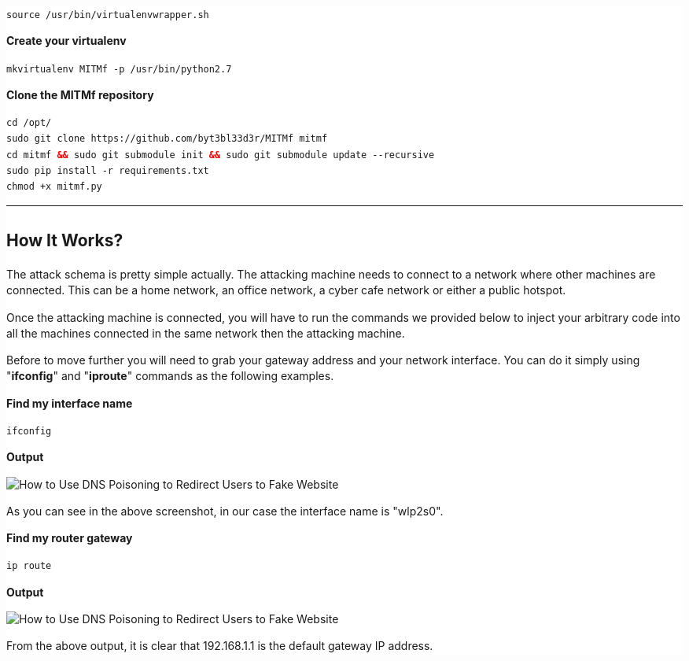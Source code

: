```html
source /usr/bin/virtualenvwrapper.sh
```

**Create your virtualenv**

```html
mkvirtualenv MITMf -p /usr/bin/python2.7
```

**Clone the MITMf repository**

```html
cd /opt/
sudo git clone https://github.com/byt3bl33d3r/MITMf mitmf
cd mitmf && sudo git submodule init && sudo git submodule update --recursive
sudo pip install -r requirements.txt
chmod +x mitmf.py
```

* * *

<div id="bookmark-4"></div>

## How It Works?

The attack schema is pretty simple actually. The attacking machine needs to connect to a network where other machines are connected. This can be a home network, an office network, a cyber cafe network or either a public hotspot.

Once the attacking machine is connected, you will have to run the commands we provided below to inject your arbitrary code into all the machines connected in the same network then the attacking machine.

Before to move further you will need to grab your gateway address and your network interface. You can do it simply using "**ifconfig**" and "**iproute**" commands as the following examples.

**Find my interface name**

```html
ifconfig
```
**Output**

![How to Use DNS Poisoning to Redirect Users to Fake Website](https://neoslab.com/uploads/medias/2021/08/how-to-use-dns-poisoning-to-redirect-users-to-fake-website-2.png "How to Use DNS Poisoning to Redirect Users to Fake Website")

As you can see in the above screenshot, in our case the interface name is "wlp2s0".

**Find my router gateway**

```html
ip route
```

**Output**

![How to Use DNS Poisoning to Redirect Users to Fake Website](https://neoslab.com/uploads/medias/2021/08/how-to-use-dns-poisoning-to-redirect-users-to-fake-website-3.png "How to Use DNS Poisoning to Redirect Users to Fake Website")

From the above output, it is clear that 192.168.1.1 is the default gateway IP address.
